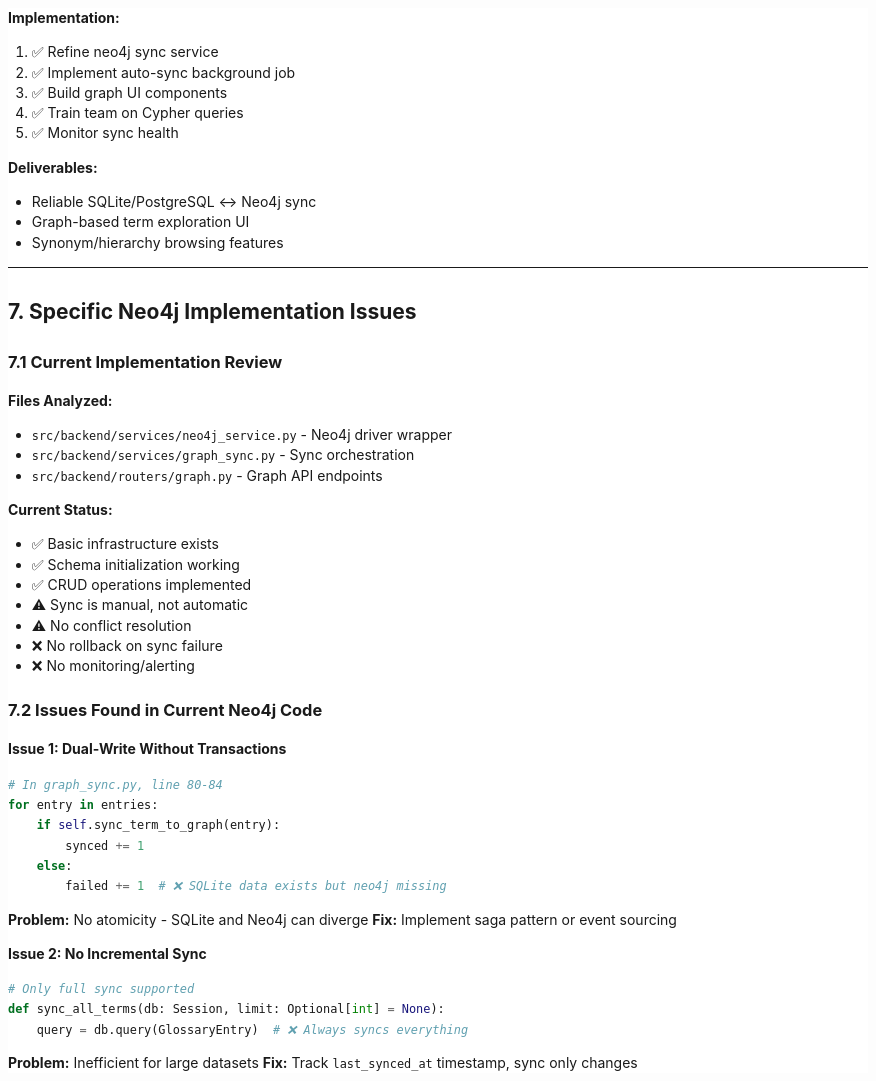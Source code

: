 **Implementation:**
1. ✅ Refine neo4j sync service
2. ✅ Implement auto-sync background job
3. ✅ Build graph UI components
4. ✅ Train team on Cypher queries
5. ✅ Monitor sync health

**Deliverables:**
- Reliable SQLite/PostgreSQL ↔ Neo4j sync
- Graph-based term exploration UI
- Synonym/hierarchy browsing features

---

## 7. Specific Neo4j Implementation Issues

### 7.1 Current Implementation Review

**Files Analyzed:**
- `src/backend/services/neo4j_service.py` - Neo4j driver wrapper
- `src/backend/services/graph_sync.py` - Sync orchestration
- `src/backend/routers/graph.py` - Graph API endpoints

**Current Status:**
- ✅ Basic infrastructure exists
- ✅ Schema initialization working
- ✅ CRUD operations implemented
- ⚠️ Sync is manual, not automatic
- ⚠️ No conflict resolution
- ❌ No rollback on sync failure
- ❌ No monitoring/alerting

### 7.2 Issues Found in Current Neo4j Code

**Issue 1: Dual-Write Without Transactions**
```python
# In graph_sync.py, line 80-84
for entry in entries:
    if self.sync_term_to_graph(entry):
        synced += 1
    else:
        failed += 1  # ❌ SQLite data exists but neo4j missing
```
**Problem:** No atomicity - SQLite and Neo4j can diverge
**Fix:** Implement saga pattern or event sourcing

**Issue 2: No Incremental Sync**
```python
# Only full sync supported
def sync_all_terms(db: Session, limit: Optional[int] = None):
    query = db.query(GlossaryEntry)  # ❌ Always syncs everything
```
**Problem:** Inefficient for large datasets
**Fix:** Track `last_synced_at` timestamp, sync only changes
